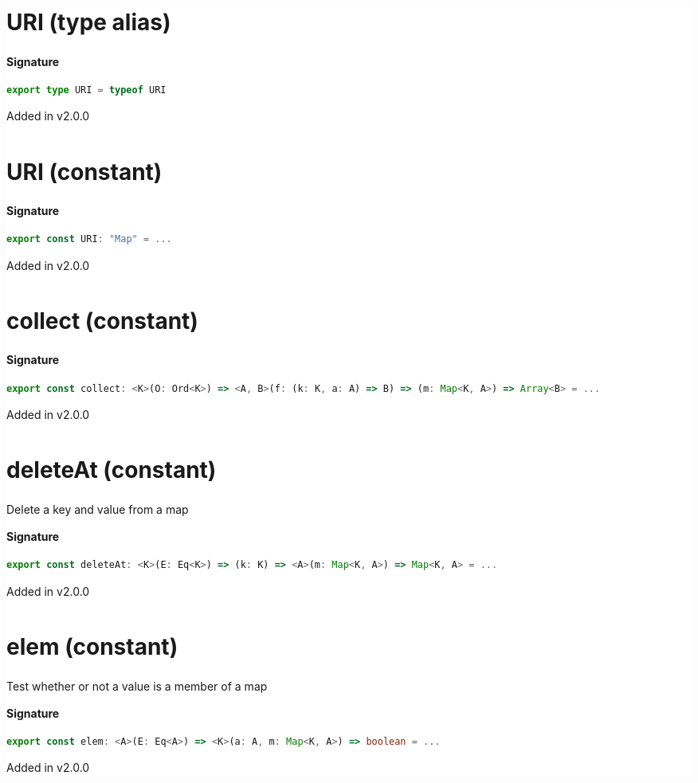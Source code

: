 
# URI (type alias)

**Signature**

```ts
export type URI = typeof URI
```

Added in v2.0.0

# URI (constant)

**Signature**

```ts
export const URI: "Map" = ...
```

Added in v2.0.0

# collect (constant)

**Signature**

```ts
export const collect: <K>(O: Ord<K>) => <A, B>(f: (k: K, a: A) => B) => (m: Map<K, A>) => Array<B> = ...
```

Added in v2.0.0

# deleteAt (constant)

Delete a key and value from a map

**Signature**

```ts
export const deleteAt: <K>(E: Eq<K>) => (k: K) => <A>(m: Map<K, A>) => Map<K, A> = ...
```

Added in v2.0.0

# elem (constant)

Test whether or not a value is a member of a map

**Signature**

```ts
export const elem: <A>(E: Eq<A>) => <K>(a: A, m: Map<K, A>) => boolean = ...
```

Added in v2.0.0
